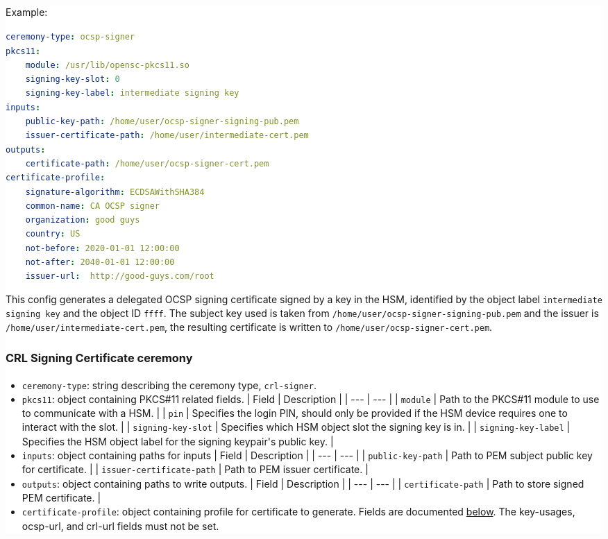 Example:

```yaml
ceremony-type: ocsp-signer
pkcs11:
    module: /usr/lib/opensc-pkcs11.so
    signing-key-slot: 0
    signing-key-label: intermediate signing key
inputs:
    public-key-path: /home/user/ocsp-signer-signing-pub.pem
    issuer-certificate-path: /home/user/intermediate-cert.pem
outputs:
    certificate-path: /home/user/ocsp-signer-cert.pem
certificate-profile:
    signature-algorithm: ECDSAWithSHA384
    common-name: CA OCSP signer
    organization: good guys
    country: US
    not-before: 2020-01-01 12:00:00
    not-after: 2040-01-01 12:00:00
    issuer-url:  http://good-guys.com/root
```

This config generates a delegated OCSP signing certificate signed by a key in the HSM, identified by the object label `intermediate signing key` and the object ID `ffff`. The subject key used is taken from `/home/user/ocsp-signer-signing-pub.pem` and the issuer is `/home/user/intermediate-cert.pem`, the resulting certificate is written to `/home/user/ocsp-signer-cert.pem`.

### CRL Signing Certificate ceremony

- `ceremony-type`: string describing the ceremony type, `crl-signer`.
- `pkcs11`: object containing PKCS#11 related fields.
    | Field | Description |
    | --- | --- |
    | `module` | Path to the PKCS#11 module to use to communicate with a HSM. |
    | `pin` | Specifies the login PIN, should only be provided if the HSM device requires one to interact with the slot. |
    | `signing-key-slot` | Specifies which HSM object slot the signing key is in. |
    | `signing-key-label` | Specifies the HSM object label for the signing keypair's public key. |
- `inputs`: object containing paths for inputs
    | Field | Description |
    | --- | --- |
    | `public-key-path` | Path to PEM subject public key for certificate. |
    | `issuer-certificate-path` | Path to PEM issuer certificate. |
- `outputs`: object containing paths to write outputs.
    | Field | Description |
    | --- | --- |
    | `certificate-path` | Path to store signed PEM certificate. |
- `certificate-profile`: object containing profile for certificate to generate. Fields are documented [below](#certificate-profile-format). The key-usages, ocsp-url, and crl-url fields must not be set.
